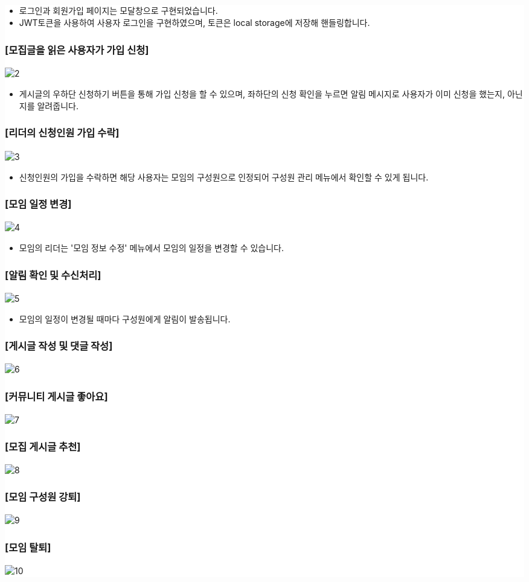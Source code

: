 - 로그인과 회원가입 페이지는 모달창으로 구현되었습니다.
- JWT토큰을 사용하여 사용자 로그인을 구현하였으며, 토큰은 local storage에 저장해 핸들링합니다.

### [모집글을 읽은 사용자가 가입 신청]

![2](https://github.com/OrmiFinal/gluv/assets/22714585/a4ac8b11-a193-47d0-9aaa-b5a7b428cbdd)

- 게시글의 우하단 신청하기 버튼을 통해 가입 신청을 할 수 있으며, 좌하단의 신청 확인을 누르면 알림 메시지로 사용자가 이미 신청을 했는지, 아닌지를 알려줍니다.

### [리더의 신청인원 가입 수락]

![3](https://github.com/OrmiFinal/gluv/assets/22714585/dc3eec82-64d7-48b5-a3c6-c02c649cf00e)

- 신청인원의 가입을 수락하면 해당 사용자는 모임의 구성원으로 인정되어 구성원 관리 메뉴에서 확인할 수 있게 됩니다.

### [모임 일정 변경]

![4](https://github.com/OrmiFinal/gluv/assets/22714585/3953f9e9-0267-492d-9247-4cd572961c34)

- 모임의 리더는 '모임 정보 수정' 메뉴에서 모임의 일정을 변경할 수 있습니다.

### [알림 확인 및 수신처리]

![5](https://github.com/OrmiFinal/gluv/assets/22714585/9b343196-c947-4259-aaed-4f0344e55265)

- 모임의 일정이 변경될 때마다 구성원에게 알림이 발송됩니다.

### [게시글 작성 및 댓글 작성]

![6](https://github.com/OrmiFinal/gluv/assets/22714585/058ad471-6810-4975-8b31-e94cc408151e)


### [커뮤니티 게시글 좋아요]

![7](https://github.com/OrmiFinal/gluv/assets/22714585/fa8f4e41-273d-4495-ac17-289d290170b7)

### [모집 게시글 추천]

![8](https://github.com/OrmiFinal/gluv/assets/22714585/b474e834-1c81-4848-890a-feb76e7816e9)

### [모임 구성원 강퇴]

![9](https://github.com/OrmiFinal/gluv/assets/22714585/fe73d087-75ca-4251-b803-d58fc7df2f0e)

### [모임 탈퇴]

![10](https://github.com/OrmiFinal/gluv/assets/22714585/7d6cf306-9025-498d-847a-2a1170707e61)


<div align="right">


[컨벤션]: https://github.com/OrmiFinal/gluv/wiki/%EC%BB%A8%EB%B2%A4%EC%85%98-%EC%A0%95%EB%A6%AC
[회의록]: https://github.com/OrmiFinal/gluv/wiki/%ED%9A%8C%EC%9D%98%EB%A1%9D
